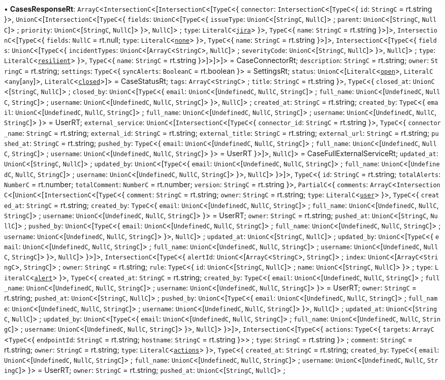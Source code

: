 • **CasesResponseRt**:
`ArrayC`<`IntersectionC`<[`IntersectionC`<[`TypeC`<{ `connector`: `IntersectionC`<[`TypeC`<{ `id`: `StringC` = rt.string }\>, `UnionC`<[`IntersectionC`<[`TypeC`<{ `fields`: `UnionC`<[`TypeC`<{ `issueType`: `UnionC`<[`StringC`, `NullC`]\> ; `parent`: `UnionC`<[`StringC`, `NullC`]\> ; `priority`: `UnionC`<[`StringC`, `NullC`]\>  }\>, `NullC`]\> ; `type`: `LiteralC`<[`jira`](client.__internalNamespace.md#jira)\>  }\>, `TypeC`<{ `name`: `StringC` = rt.string }\>]\>, `IntersectionC`<[`TypeC`<{ `fields`: `NullC` = rt.null; `type`: `LiteralC`<[`none`](client.__internalNamespace.md#none)\>  }\>, `TypeC`<{ `name`: `StringC` = rt.string }\>]\>, `IntersectionC`<[`TypeC`<{ `fields`: `UnionC`<[`TypeC`<{ `incidentTypes`: `UnionC`<[`ArrayC`<`StringC`\>, `NullC`]\> ; `severityCode`: `UnionC`<[`StringC`, `NullC`]\>  }\>, `NullC`]\> ; `type`: `LiteralC`<[`resilient`](client.__internalNamespace.md#resilient)\>  }\>, `TypeC`<{ `name`: `StringC` = rt.string }\>]\>]\>]\> = CaseConnectorRt; `description`: `StringC` = rt.string; `owner`: `StringC` = rt.string; `settings`: `TypeC`<{ `syncAlerts`: `BooleanC` = rt.boolean }\> = SettingsRt; `status`: `UnionC`<[`LiteralC`<[`open`](../enums/client.__internalNamespace.CaseStatuses.md#open)\>, `LiteralC`<`any`[`any`]\>, `LiteralC`<[`closed`](../enums/client.__internalNamespace.CaseStatuses.md#closed)\>]\> = CaseStatusRt; `tags`: `ArrayC`<`StringC`\> ; `title`: `StringC` = rt.string }\>, `TypeC`<{ `closed_at`: `UnionC`<[`StringC`, `NullC`]\> ; `closed_by`: `UnionC`<[`TypeC`<{ `email`: `UnionC`<[`UndefinedC`, `NullC`, `StringC`]\> ; `full_name`: `UnionC`<[`UndefinedC`, `NullC`, `StringC`]\> ; `username`: `UnionC`<[`UndefinedC`, `NullC`, `StringC`]\>  }\>, `NullC`]\> ; `created_at`: `StringC` = rt.string; `created_by`: `TypeC`<{ `email`: `UnionC`<[`UndefinedC`, `NullC`, `StringC`]\> ; `full_name`: `UnionC`<[`UndefinedC`, `NullC`, `StringC`]\> ; `username`: `UnionC`<[`UndefinedC`, `NullC`, `StringC`]\>  }\> = UserRT; `external_service`: `UnionC`<[`IntersectionC`<[`TypeC`<{ `connector_id`: `StringC` = rt.string }\>, `TypeC`<{ `connector_name`: `StringC` = rt.string; `external_id`: `StringC` = rt.string; `external_title`: `StringC` = rt.string; `external_url`: `StringC` = rt.string; `pushed_at`: `StringC` = rt.string; `pushed_by`: `TypeC`<{ `email`: `UnionC`<[`UndefinedC`, `NullC`, `StringC`]\> ; `full_name`: `UnionC`<[`UndefinedC`, `NullC`, `StringC`]\> ; `username`: `UnionC`<[`UndefinedC`, `NullC`, `StringC`]\>  }\> = UserRT }\>]\>, `NullC`]\> = CaseFullExternalServiceRt; `updated_at`: `UnionC`<[`StringC`, `NullC`]\> ; `updated_by`: `UnionC`<[`TypeC`<{ `email`: `UnionC`<[`UndefinedC`, `NullC`, `StringC`]\> ; `full_name`: `UnionC`<[`UndefinedC`, `NullC`, `StringC`]\> ; `username`: `UnionC`<[`UndefinedC`, `NullC`, `StringC`]\>  }\>, `NullC`]\>  }\>]\>, `TypeC`<{ `id`: `StringC` = rt.string; `totalAlerts`: `NumberC` = rt.number; `totalComment`: `NumberC` = rt.number; `version`: `StringC` = rt.string }\>, `PartialC`<{ `comments`: `ArrayC`<`IntersectionC`<[`UnionC`<[`IntersectionC`<[`TypeC`<{ `comment`: `StringC` = rt.string; `owner`: `StringC` = rt.string; `type`: `LiteralC`<[`user`](client.__internalNamespace.md#user)\>  }\>, `TypeC`<{ `created_at`: `StringC` = rt.string; `created_by`: `TypeC`<{ `email`: `UnionC`<[`UndefinedC`, `NullC`, `StringC`]\> ; `full_name`: `UnionC`<[`UndefinedC`, `NullC`, `StringC`]\> ; `username`: `UnionC`<[`UndefinedC`, `NullC`, `StringC`]\>  }\> = UserRT; `owner`: `StringC` = rt.string; `pushed_at`: `UnionC`<[`StringC`, `NullC`]\> ; `pushed_by`: `UnionC`<[`TypeC`<{ `email`: `UnionC`<[`UndefinedC`, `NullC`, `StringC`]\> ; `full_name`: `UnionC`<[`UndefinedC`, `NullC`, `StringC`]\> ; `username`: `UnionC`<[`UndefinedC`, `NullC`, `StringC`]\>  }\>, `NullC`]\> ; `updated_at`: `UnionC`<[`StringC`, `NullC`]\> ; `updated_by`: `UnionC`<[`TypeC`<{ `email`: `UnionC`<[`UndefinedC`, `NullC`, `StringC`]\> ; `full_name`: `UnionC`<[`UndefinedC`, `NullC`, `StringC`]\> ; `username`: `UnionC`<[`UndefinedC`, `NullC`, `StringC`]\>  }\>, `NullC`]\>  }\>]\>, `IntersectionC`<[`TypeC`<{ `alertId`: `UnionC`<[`ArrayC`<`StringC`\>, `StringC`]\> ; `index`: `UnionC`<[`ArrayC`<`StringC`\>, `StringC`]\> ; `owner`: `StringC` = rt.string; `rule`: `TypeC`<{ `id`: `UnionC`<[`StringC`, `NullC`]\> ; `name`: `UnionC`<[`StringC`, `NullC`]\>  }\> ; `type`: `LiteralC`<[`alert`](client.__internalNamespace.md#alert)\>  }\>, `TypeC`<{ `created_at`: `StringC` = rt.string; `created_by`: `TypeC`<{ `email`: `UnionC`<[`UndefinedC`, `NullC`, `StringC`]\> ; `full_name`: `UnionC`<[`UndefinedC`, `NullC`, `StringC`]\> ; `username`: `UnionC`<[`UndefinedC`, `NullC`, `StringC`]\>  }\> = UserRT; `owner`: `StringC` = rt.string; `pushed_at`: `UnionC`<[`StringC`, `NullC`]\> ; `pushed_by`: `UnionC`<[`TypeC`<{ `email`: `UnionC`<[`UndefinedC`, `NullC`, `StringC`]\> ; `full_name`: `UnionC`<[`UndefinedC`, `NullC`, `StringC`]\> ; `username`: `UnionC`<[`UndefinedC`, `NullC`, `StringC`]\>  }\>, `NullC`]\> ; `updated_at`: `UnionC`<[`StringC`, `NullC`]\> ; `updated_by`: `UnionC`<[`TypeC`<{ `email`: `UnionC`<[`UndefinedC`, `NullC`, `StringC`]\> ; `full_name`: `UnionC`<[`UndefinedC`, `NullC`, `StringC`]\> ; `username`: `UnionC`<[`UndefinedC`, `NullC`, `StringC`]\>  }\>, `NullC`]\>  }\>]\>, `IntersectionC`<[`TypeC`<{ `actions`: `TypeC`<{ `targets`: `ArrayC`<`TypeC`<{ `endpointId`: `StringC` = rt.string; `hostname`: `StringC` = rt.string }\>\> ; `type`: `StringC` = rt.string }\> ; `comment`: `StringC` = rt.string; `owner`: `StringC` = rt.string; `type`: `LiteralC`<[`actions`](client.__internalNamespace.md#actions)\>  }\>, `TypeC`<{ `created_at`: `StringC` = rt.string; `created_by`: `TypeC`<{ `email`: `UnionC`<[`UndefinedC`, `NullC`, `StringC`]\> ; `full_name`: `UnionC`<[`UndefinedC`, `NullC`, `StringC`]\> ; `username`: `UnionC`<[`UndefinedC`, `NullC`, `StringC`]\>  }\> = UserRT; `owner`: `StringC` = rt.string; `pushed_at`: `UnionC`<[`StringC`, `NullC`]\> ;